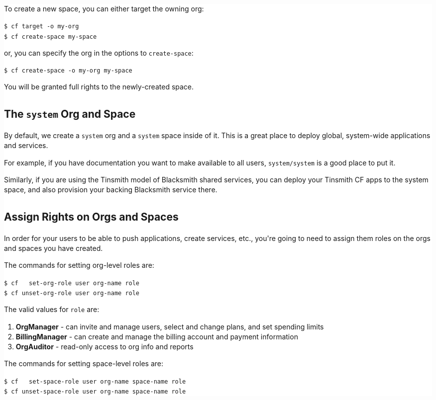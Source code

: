To create a new space, you can either target the owning org:

```
$ cf target -o my-org
$ cf create-space my-space
```

or, you can specify the org in the options to `create-space`:

```
$ cf create-space -o my-org my-space
```

You will be granted full rights to the newly-created space.



## The `system` Org and Space

By default, we create a `system` org and a `system` space inside
of it.  This is a great place to deploy global, system-wide
applications and services.

For example, if you have documentation you want to make available
to all users, `system/system` is a good place to put it.

Similarly, if you are using the Tinsmith model of Blacksmith
shared services, you can deploy your Tinsmith CF apps to the
system space, and also provision your backing Blacksmith service
there.



## Assign Rights on Orgs and Spaces

In order for your users to be able to push applications, create
services, etc., you're going to need to assign them roles on the
orgs and spaces you have created.

The commands for setting org-level roles are:

```
$ cf   set-org-role user org-name role
$ cf unset-org-role user org-name role
```

The valid values for `role` are:

  1. **OrgManager** - can invite and manage users, select and
     change plans, and set spending limits
  2. **BillingManager** - can create and manage the billing
     account and payment information
  3. **OrgAuditor** - read-only access to org info and reports

The commands for setting space-level roles are:

```
$ cf   set-space-role user org-name space-name role
$ cf unset-space-role user org-name space-name role
```
